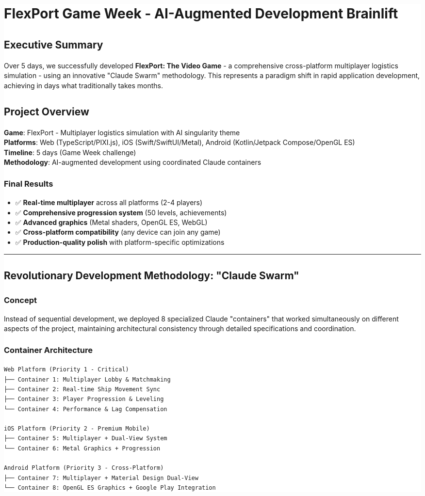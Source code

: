 # FlexPort Game Week - AI-Augmented Development Brainlift

## Executive Summary

Over 5 days, we successfully developed **FlexPort: The Video Game** - a comprehensive cross-platform multiplayer logistics simulation - using an innovative "Claude Swarm" methodology. This represents a paradigm shift in rapid application development, achieving in days what traditionally takes months.

## Project Overview

**Game**: FlexPort - Multiplayer logistics simulation with AI singularity theme  
**Platforms**: Web (TypeScript/PIXI.js), iOS (Swift/SwiftUI/Metal), Android (Kotlin/Jetpack Compose/OpenGL ES)  
**Timeline**: 5 days (Game Week challenge)  
**Methodology**: AI-augmented development using coordinated Claude containers  

### Final Results
- ✅ **Real-time multiplayer** across all platforms (2-4 players)
- ✅ **Comprehensive progression system** (50 levels, achievements)
- ✅ **Advanced graphics** (Metal shaders, OpenGL ES, WebGL)
- ✅ **Cross-platform compatibility** (any device can join any game)
- ✅ **Production-quality polish** with platform-specific optimizations

---

## Revolutionary Development Methodology: "Claude Swarm"

### Concept
Instead of sequential development, we deployed 8 specialized Claude "containers" that worked simultaneously on different aspects of the project, maintaining architectural consistency through detailed specifications and coordination.

### Container Architecture
```
Web Platform (Priority 1 - Critical)
├── Container 1: Multiplayer Lobby & Matchmaking
├── Container 2: Real-time Ship Movement Sync
├── Container 3: Player Progression & Leveling
└── Container 4: Performance & Lag Compensation

iOS Platform (Priority 2 - Premium Mobile)
├── Container 5: Multiplayer + Dual-View System
└── Container 6: Metal Graphics + Progression

Android Platform (Priority 3 - Cross-Platform)
├── Container 7: Multiplayer + Material Design Dual-View
└── Container 8: OpenGL ES Graphics + Google Play Integration
```
